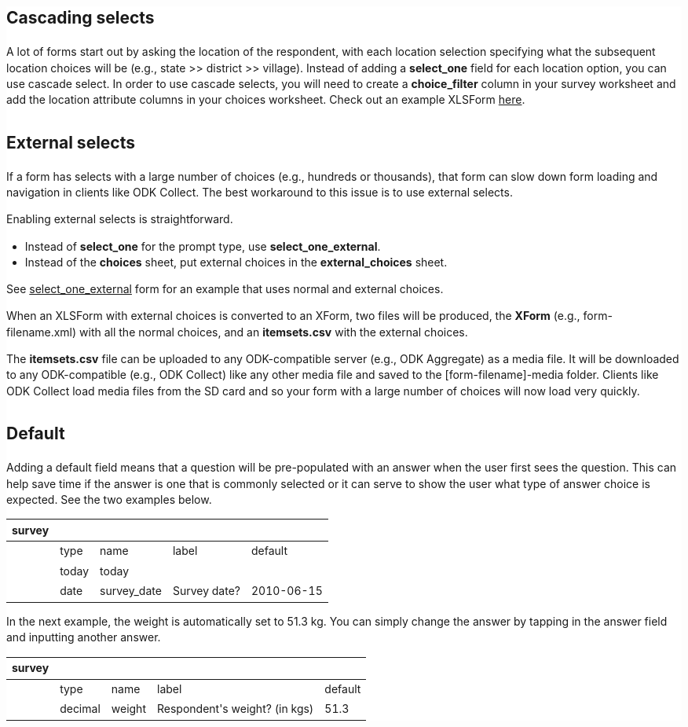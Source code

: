 
## Cascading selects

A lot of forms start out by asking the location of the  respondent, with each location selection specifying what the subsequent location choices will be (e.g., state  >> district >> village).  Instead of adding a **select_one** field for each location option, you can use cascade select. In order to use cascade selects, you will need to create a **choice_filter** column in your survey worksheet and add the location attribute columns in your choices worksheet. Check out an example XLSForm [here](https://docs.google.com/spreadsheet/ccc?key=0AjZ4hMHTat-YdFVpOWVBVWREUGdNVWZKbUl2akhfWkE&usp=sharing).

## External selects

If a form has selects with a large number of choices (e.g., hundreds or thousands), that form can slow down form loading and navigation in clients like ODK Collect. The best workaround to this issue is to use external selects.

Enabling external selects is straightforward. 
 - Instead of **select_one** for the prompt type, use **select_one_external**.
 - Instead of the **choices** sheet, put external choices in the **external_choices** sheet.

See [select_one_external](https://docs.google.com/spreadsheets/d/12qZL34kuHSZGWDv0BBJ1qf7dSmml-d2VnMWH0Vtg-O4/edit?usp=sharing) form for an example that uses normal and external choices.

When an XLSForm with external choices is converted to an XForm, two files will be produced, the **XForm** (e.g., form-filename.xml) with all the normal choices, and an **itemsets.csv** with the external choices. 

The **itemsets.csv** file can be uploaded to any ODK-compatible server (e.g., ODK Aggregate) as a media file. It will be downloaded to any ODK-compatible (e.g., ODK Collect) like any other media file and saved to the [form-filename]-media folder. Clients like ODK Collect load media files from the SD card and so your form with a large number of choices will now load very quickly.


## Default

Adding a default field means that a question will be pre-populated with an answer when the user first sees the question.  This can help save time if the answer is one that is commonly selected or it can serve to show the user what type of answer choice is expected.  See the two examples below.

| survey |       |             |              |            |
| ------ | ----- | ----------- | ------------ | ---------- |
|        | type  | name        | label        | default    |
|        | today | today       |              |            |
|        | date  | survey_date | Survey date? | 2010-06-15 |

In the next example, the weight is automatically set to 51.3 kg.  You can simply change the answer by tapping in the answer field and inputting another answer.

| survey |         |        |                               |         |
| ------ | ------- | ------ | ----------------------------- | ------- |
|        | type    | name   | label                         | default |
|        | decimal | weight | Respondent's weight? (in kgs) | 51.3    |

